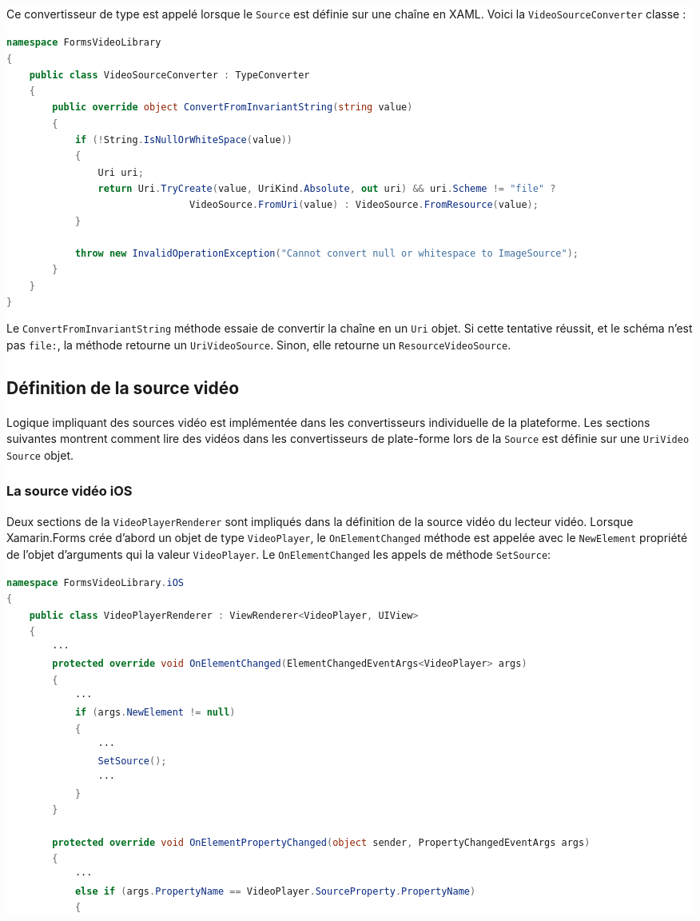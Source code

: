 Ce convertisseur de type est appelé lorsque le `Source` est définie sur une chaîne en XAML. Voici la `VideoSourceConverter` classe :

```csharp
namespace FormsVideoLibrary
{
    public class VideoSourceConverter : TypeConverter
    {
        public override object ConvertFromInvariantString(string value)
        {
            if (!String.IsNullOrWhiteSpace(value))
            {
                Uri uri;
                return Uri.TryCreate(value, UriKind.Absolute, out uri) && uri.Scheme != "file" ?
                                VideoSource.FromUri(value) : VideoSource.FromResource(value);
            }

            throw new InvalidOperationException("Cannot convert null or whitespace to ImageSource");
        }
    }
}
```

Le `ConvertFromInvariantString` méthode essaie de convertir la chaîne en un `Uri` objet. Si cette tentative réussit, et le schéma n’est pas `file:`, la méthode retourne un `UriVideoSource`. Sinon, elle retourne un `ResourceVideoSource`.

## <a name="setting-the-video-source"></a>Définition de la source vidéo

Logique impliquant des sources vidéo est implémentée dans les convertisseurs individuelle de la plateforme. Les sections suivantes montrent comment lire des vidéos dans les convertisseurs de plate-forme lors de la `Source` est définie sur une `UriVideoSource` objet.

### <a name="the-ios-video-source"></a>La source vidéo iOS

Deux sections de la `VideoPlayerRenderer` sont impliqués dans la définition de la source vidéo du lecteur vidéo. Lorsque Xamarin.Forms crée d’abord un objet de type `VideoPlayer`, le `OnElementChanged` méthode est appelée avec le `NewElement` propriété de l’objet d’arguments qui la valeur `VideoPlayer`. Le `OnElementChanged` les appels de méthode `SetSource`:

```csharp
namespace FormsVideoLibrary.iOS
{
    public class VideoPlayerRenderer : ViewRenderer<VideoPlayer, UIView>
    {
        ···
        protected override void OnElementChanged(ElementChangedEventArgs<VideoPlayer> args)
        {
            ···
            if (args.NewElement != null)
            {
                ···
                SetSource();
                ···
            }
        }

        protected override void OnElementPropertyChanged(object sender, PropertyChangedEventArgs args)
        {
            ···
            else if (args.PropertyName == VideoPlayer.SourceProperty.PropertyName)
            {
```
